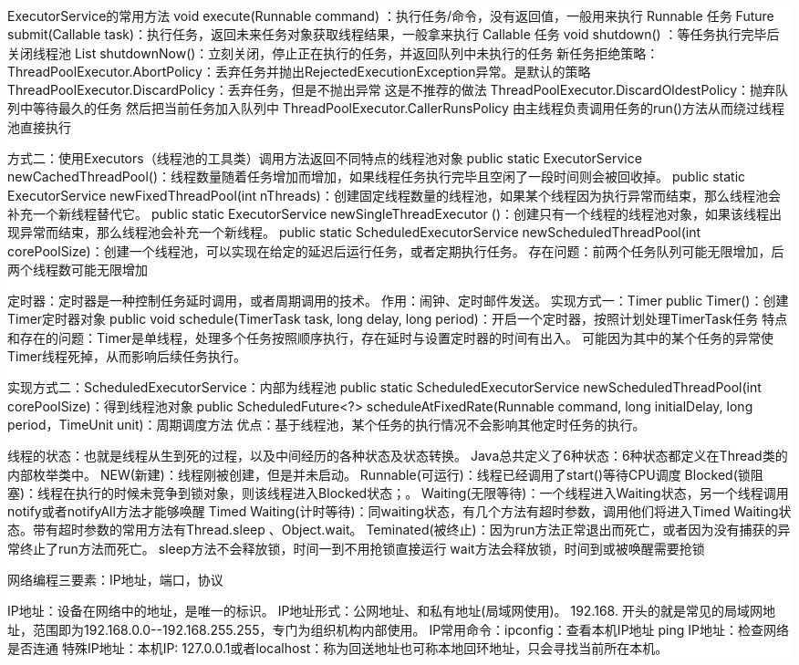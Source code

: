 ExecutorService的常用方法
void execute(Runnable command) ：执行任务/命令，没有返回值，一般用来执行 Runnable 任务
Future<T> submit(Callable<T> task)：执行任务，返回未来任务对象获取线程结果，一般拿来执行 Callable 任务
void shutdown() ：等任务执行完毕后关闭线程池
List<Runnable> shutdownNow()：立刻关闭，停止正在执行的任务，并返回队列中未执行的任务
新任务拒绝策略：
ThreadPoolExecutor.AbortPolicy：丢弃任务并抛出RejectedExecutionException异常。是默认的策略
ThreadPoolExecutor.DiscardPolicy：丢弃任务，但是不抛出异常 这是不推荐的做法
ThreadPoolExecutor.DiscardOldestPolicy：抛弃队列中等待最久的任务 然后把当前任务加入队列中
ThreadPoolExecutor.CallerRunsPolicy	由主线程负责调用任务的run()方法从而绕过线程池直接执行

方式二：使用Executors（线程池的工具类）调用方法返回不同特点的线程池对象
public static ExecutorService newCachedThreadPool()：线程数量随着任务增加而增加，如果线程任务执行完毕且空闲了一段时间则会被回收掉。
public static ExecutorService newFixedThreadPool(int nThreads)：创建固定线程数量的线程池，如果某个线程因为执行异常而结束，那么线程池会补充一个新线程替代它。
public static ExecutorService newSingleThreadExecutor ()：创建只有一个线程的线程池对象，如果该线程出现异常而结束，那么线程池会补充一个新线程。
public static ScheduledExecutorService newScheduledThreadPool(int corePoolSize)：创建一个线程池，可以实现在给定的延迟后运行任务，或者定期执行任务。
存在问题：前两个任务队列可能无限增加，后两个线程数可能无限增加

定时器：定时器是一种控制任务延时调用，或者周期调用的技术。
作用：闹钟、定时邮件发送。
实现方式一：Timer
public Timer()：创建Timer定时器对象
public void schedule(TimerTask task, long delay, long period)：开启一个定时器，按照计划处理TimerTask任务
特点和存在的问题：Timer是单线程，处理多个任务按照顺序执行，存在延时与设置定时器的时间有出入。
可能因为其中的某个任务的异常使Timer线程死掉，从而影响后续任务执行。

实现方式二：ScheduledExecutorService：内部为线程池
public static ScheduledExecutorService newScheduledThreadPool(int corePoolSize)：得到线程池对象
public ScheduledFuture<?> scheduleAtFixedRate(Runnable command, long initialDelay, long period，TimeUnit unit)：周期调度方法
优点：基于线程池，某个任务的执行情况不会影响其他定时任务的执行。

线程的状态：也就是线程从生到死的过程，以及中间经历的各种状态及状态转换。
Java总共定义了6种状态：6种状态都定义在Thread类的内部枚举类中。
NEW(新建)：线程刚被创建，但是并未启动。
Runnable(可运行)：线程已经调用了start()等待CPU调度
Blocked(锁阻塞)：线程在执行的时候未竞争到锁对象，则该线程进入Blocked状态；。
Waiting(无限等待)：一个线程进入Waiting状态，另一个线程调用notify或者notifyAll方法才能够唤醒
Timed Waiting(计时等待)：同waiting状态，有几个方法有超时参数，调用他们将进入Timed Waiting状态。带有超时参数的常用方法有Thread.sleep 、Object.wait。
Teminated(被终止)：因为run方法正常退出而死亡，或者因为没有捕获的异常终止了run方法而死亡。
sleep方法不会释放锁，时间一到不用抢锁直接运行
wait方法会释放锁，时间到或被唤醒需要抢锁

网络编程三要素：IP地址，端口，协议

IP地址：设备在网络中的地址，是唯一的标识。
IP地址形式：公网地址、和私有地址(局域网使用)。
192.168. 开头的就是常见的局域网地址，范围即为192.168.0.0--192.168.255.255，专门为组织机构内部使用。
IP常用命令：ipconfig：查看本机IP地址
ping IP地址：检查网络是否连通
特殊IP地址：本机IP: 127.0.0.1或者localhost：称为回送地址也可称本地回环地址，只会寻找当前所在本机。
